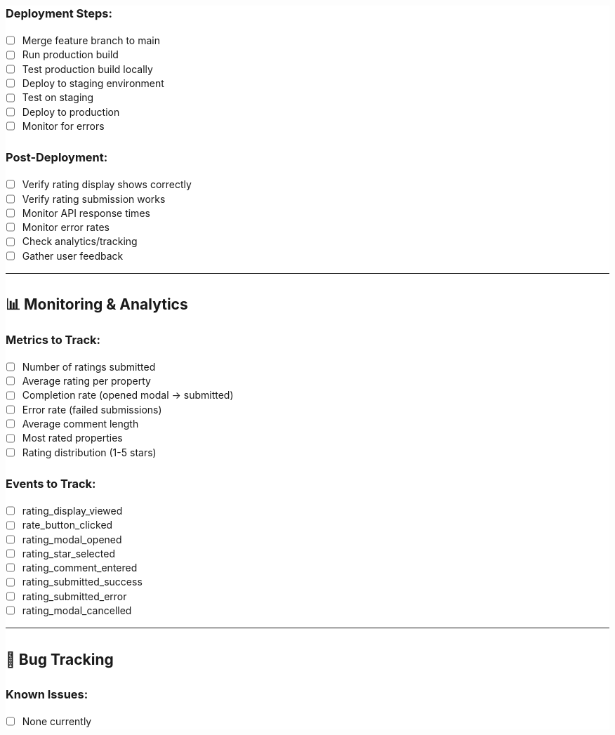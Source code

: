 ### Deployment Steps:

- [ ] Merge feature branch to main
- [ ] Run production build
- [ ] Test production build locally
- [ ] Deploy to staging environment
- [ ] Test on staging
- [ ] Deploy to production
- [ ] Monitor for errors

### Post-Deployment:

- [ ] Verify rating display shows correctly
- [ ] Verify rating submission works
- [ ] Monitor API response times
- [ ] Monitor error rates
- [ ] Check analytics/tracking
- [ ] Gather user feedback

---

## 📊 Monitoring & Analytics

### Metrics to Track:

- [ ] Number of ratings submitted
- [ ] Average rating per property
- [ ] Completion rate (opened modal → submitted)
- [ ] Error rate (failed submissions)
- [ ] Average comment length
- [ ] Most rated properties
- [ ] Rating distribution (1-5 stars)

### Events to Track:

- [ ] rating_display_viewed
- [ ] rate_button_clicked
- [ ] rating_modal_opened
- [ ] rating_star_selected
- [ ] rating_comment_entered
- [ ] rating_submitted_success
- [ ] rating_submitted_error
- [ ] rating_modal_cancelled

---

## 🐛 Bug Tracking

### Known Issues:

- [ ] None currently
